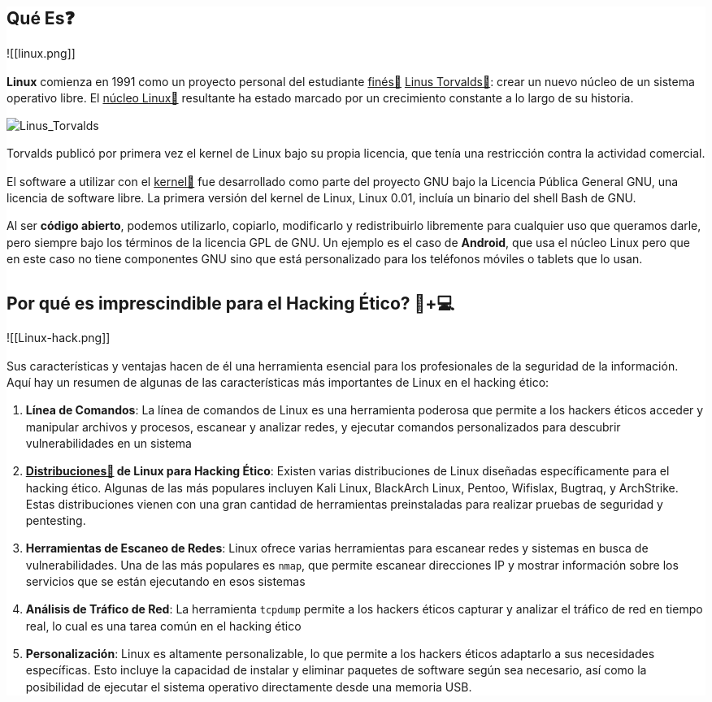 ## Qué Es❓

![[linux.png]]

**Linux** comienza en 1991 como un proyecto personal del estudiante [finés📎](https://es.wikipedia.org/wiki/Finlandia "Finlandia") [Linus Torvalds📎](https://es.wikipedia.org/wiki/Linus_Torvalds "Linus Torvalds"): crear un nuevo núcleo de un sistema operativo libre. El [núcleo Linux📎](https://es.wikipedia.org/wiki/N%C3%BAcleo_Linux "Núcleo Linux") resultante ha estado marcado por un crecimiento constante a lo largo de su historia.

![Linus_Torvalds](Linus_Torvalds.jpeg)

Torvalds publicó por primera vez el kernel de Linux bajo su propia licencia, que tenía una restricción contra la actividad comercial.

El software a utilizar con el [kernel📎](https://es.wikipedia.org/wiki/N%C3%BAcleo_(inform%C3%A1tica) "Núcleo (informática)") fue desarrollado como parte del proyecto GNU bajo la Licencia Pública General GNU, una licencia de software libre. La primera versión del kernel de Linux, Linux 0.01, incluía un binario del shell Bash de GNU.

Al ser **código abierto**, podemos utilizarlo, copiarlo, modificarlo y redistribuirlo libremente para cualquier uso que queramos darle, pero siempre bajo los términos de la licencia GPL de GNU. Un ejemplo es el caso de **Android**, que usa el núcleo Linux pero que en este caso no tiene componentes GNU sino que está personalizado para los teléfonos móviles o tablets que lo usan.

## Por qué es imprescindible para el Hacking Ético? 🐧+💻

![[Linux-hack.png]]

Sus características y ventajas hacen de él una herramienta esencial para los profesionales de la seguridad de la información. Aquí hay un resumen de algunas de las características más importantes de Linux en el hacking ético:

1. **Línea de Comandos**: La línea de comandos de Linux es una herramienta poderosa que permite a los hackers éticos acceder y manipular archivos y procesos, escanear y analizar redes, y ejecutar comandos personalizados para descubrir vulnerabilidades en un sistema

2. **[Distribuciones🔗](#Distribuciones%20🍡) de Linux para Hacking Ético**: Existen varias distribuciones de Linux diseñadas específicamente para el hacking ético. Algunas de las más populares incluyen Kali Linux, BlackArch Linux, Pentoo, Wifislax, Bugtraq, y ArchStrike. Estas distribuciones vienen con una gran cantidad de herramientas preinstaladas para realizar pruebas de seguridad y pentesting.

3. **Herramientas de Escaneo de Redes**: Linux ofrece varias herramientas para escanear redes y sistemas en busca de vulnerabilidades. Una de las más populares es `nmap`, que permite escanear direcciones IP y mostrar información sobre los servicios que se están ejecutando en esos sistemas

4. **Análisis de Tráfico de Red**: La herramienta `tcpdump` permite a los hackers éticos capturar y analizar el tráfico de red en tiempo real, lo cual es una tarea común en el hacking ético

5. **Personalización**: Linux es altamente personalizable, lo que permite a los hackers éticos adaptarlo a sus necesidades específicas. Esto incluye la capacidad de instalar y eliminar paquetes de software según sea necesario, así como la posibilidad de ejecutar el sistema operativo directamente desde una memoria USB.
